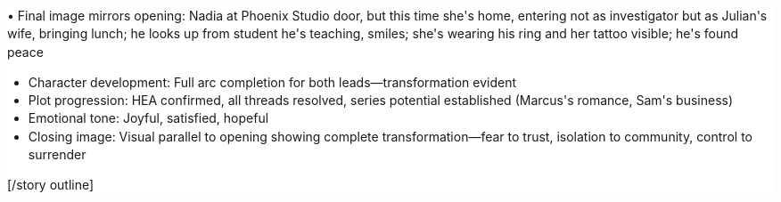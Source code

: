   • Final image mirrors opening: Nadia at Phoenix Studio door, but this time she's home, entering not as investigator but as Julian's wife, bringing lunch; he looks up from student he's teaching, smiles; she's wearing his ring and her tattoo visible; he's found peace
- Character development: Full arc completion for both leads—transformation evident
- Plot progression: HEA confirmed, all threads resolved, series potential established (Marcus's romance, Sam's business)
- Emotional tone: Joyful, satisfied, hopeful
- Closing image: Visual parallel to opening showing complete transformation—fear to trust, isolation to community, control to surrender

[/story outline]